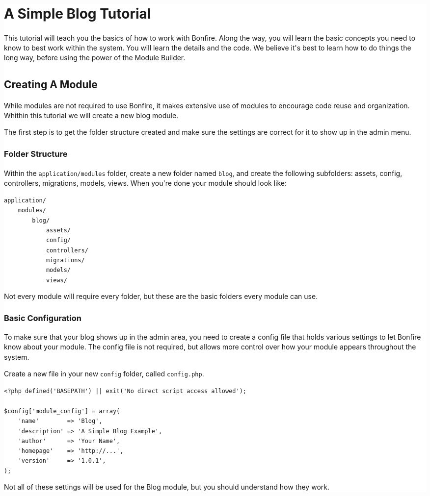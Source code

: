 # A Simple Blog Tutorial

This tutorial will teach you the basics of how to work with Bonfire. Along the way, you will learn the basic concepts you need to know to best work within the system. You will learn the details and the code. We believe it's best to learn how to do things the long way, before using the power of the [Module Builder](docs/builder).

<a name="newmodule"></a>
## Creating A Module

While modules are not required to use Bonfire, it makes extensive use of modules to encourage code reuse and organization. Whithin this tutorial we will create a new blog module.

The first step is to get the folder structure created and make sure the settings are correct for it to show up in the admin menu.

### Folder Structure

Within the `application/modules` folder, create a new folder named `blog`, and create the following subfolders: assets, config, controllers, migrations, models, views. When you're done your module should look like:

    application/
        modules/
            blog/
                assets/
                config/
                controllers/
                migrations/
                models/
                views/

Not every module will require every folder, but these are the basic folders every module can use.

### Basic Configuration

To make sure that your blog shows up in the admin area, you need to create a config file that holds various settings to let Bonfire know about your module. The config file is not required, but allows more control over how your module appears throughout the system.

Create a new file in your new `config` folder, called `config.php`.

    <?php defined('BASEPATH') || exit('No direct script access allowed');

    $config['module_config'] = array(
        'name'        => 'Blog',
        'description' => 'A Simple Blog Example',
        'author'      => 'Your Name',
        'homepage'    => 'http://...',
        'version'     => '1.0.1',
    );


Not all of these settings will be used for the Blog module, but you should understand how they work.
